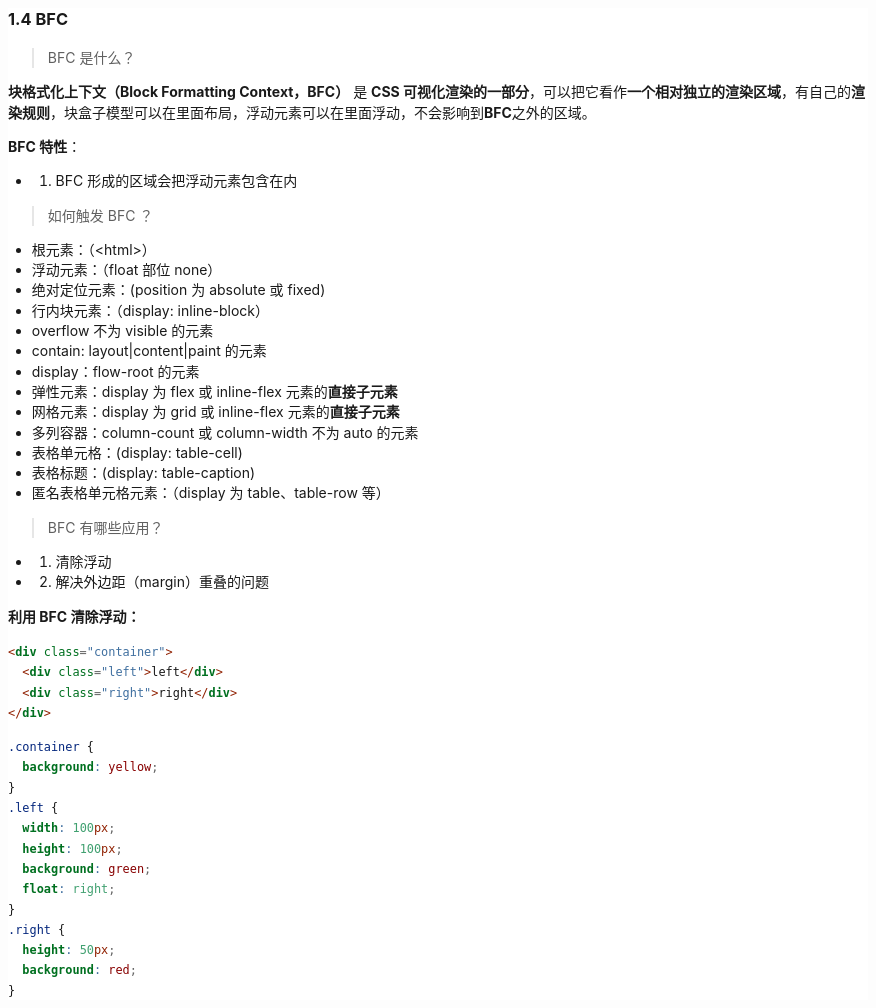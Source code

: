 ### 1.4 BFC

> BFC 是什么？

**块格式化上下文（Block Formatting Context，BFC）** 是 **CSS 可视化渲染的一部分**，可以把它看作**一个相对独立的渲染区域**，有自己的**渲染规则**，块盒子模型可以在里面布局，浮动元素可以在里面浮动，不会影响到**BFC**之外的区域。

**BFC 特性**：

- 1. BFC 形成的区域会把浮动元素包含在内

> 如何触发 BFC ？

- 根元素：（\<html\>）
- 浮动元素：（float 部位 none）
- 绝对定位元素：(position 为 absolute 或 fixed)
- 行内块元素：（display: inline-block）
- overflow 不为 visible 的元素
- contain: layout|content|paint 的元素
- display：flow-root 的元素
- 弹性元素：display 为 flex 或 inline-flex 元素的**直接子元素**
- 网格元素：display 为 grid 或 inline-flex 元素的**直接子元素**
- 多列容器：column-count 或 column-width 不为 auto 的元素
- 表格单元格：(display: table-cell)
- 表格标题：(display: table-caption)
- 匿名表格单元格元素：（display 为 table、table-row 等）

> BFC 有哪些应用？

- 1. 清除浮动
- 2. 解决外边距（margin）重叠的问题

**利用 BFC 清除浮动：**

```html
<div class="container">
  <div class="left">left</div>
  <div class="right">right</div>
</div>
```

```css
.container {
  background: yellow;
}
.left {
  width: 100px;
  height: 100px;
  background: green;
  float: right;
}
.right {
  height: 50px;
  background: red;
}
```
